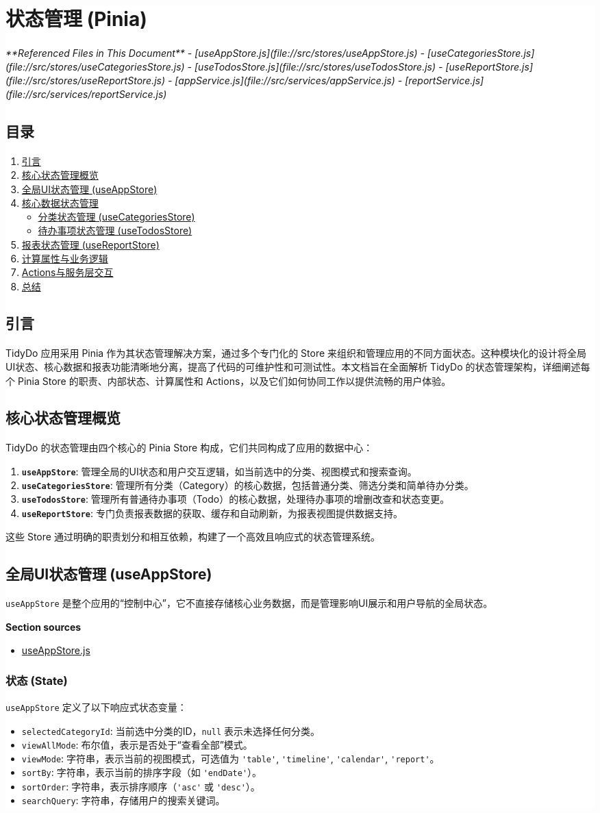 # 状态管理 (Pinia)

<cite>
**Referenced Files in This Document**   
- [useAppStore.js](file://src/stores/useAppStore.js)
- [useCategoriesStore.js](file://src/stores/useCategoriesStore.js)
- [useTodosStore.js](file://src/stores/useTodosStore.js)
- [useReportStore.js](file://src/stores/useReportStore.js)
- [appService.js](file://src/services/appService.js)
- [reportService.js](file://src/services/reportService.js)
</cite>

## 目录
1. [引言](#引言)
2. [核心状态管理概览](#核心状态管理概览)
3. [全局UI状态管理 (useAppStore)](#全局ui状态管理-useappstore)
4. [核心数据状态管理](#核心数据状态管理)
   - [分类状态管理 (useCategoriesStore)](#分类状态管理-usecategoriesstore)
   - [待办事项状态管理 (useTodosStore)](#待办事项状态管理-usetodosstore)
5. [报表状态管理 (useReportStore)](#报表状态管理-usereportstore)
6. [计算属性与业务逻辑](#计算属性与业务逻辑)
7. [Actions与服务层交互](#actions与服务层交互)
8. [总结](#总结)

## 引言

TidyDo 应用采用 Pinia 作为其状态管理解决方案，通过多个专门化的 Store 来组织和管理应用的不同方面状态。这种模块化的设计将全局UI状态、核心数据和报表功能清晰地分离，提高了代码的可维护性和可测试性。本文档旨在全面解析 TidyDo 的状态管理架构，详细阐述每个 Pinia Store 的职责、内部状态、计算属性和 Actions，以及它们如何协同工作以提供流畅的用户体验。

## 核心状态管理概览

TidyDo 的状态管理由四个核心的 Pinia Store 构成，它们共同构成了应用的数据中心：

1.  **`useAppStore`**: 管理全局的UI状态和用户交互逻辑，如当前选中的分类、视图模式和搜索查询。
2.  **`useCategoriesStore`**: 管理所有分类（Category）的核心数据，包括普通分类、筛选分类和简单待办分类。
3.  **`useTodosStore`**: 管理所有普通待办事项（Todo）的核心数据，处理待办事项的增删改查和状态变更。
4.  **`useReportStore`**: 专门负责报表数据的获取、缓存和自动刷新，为报表视图提供数据支持。

这些 Store 通过明确的职责划分和相互依赖，构建了一个高效且响应式的状态管理系统。

## 全局UI状态管理 (useAppStore)

`useAppStore` 是整个应用的“控制中心”，它不直接存储核心业务数据，而是管理影响UI展示和用户导航的全局状态。

**Section sources**
- [useAppStore.js](file://src/stores/useAppStore.js#L5-L276)

### 状态 (State)

`useAppStore` 定义了以下响应式状态变量：
- `selectedCategoryId`: 当前选中分类的ID，`null` 表示未选择任何分类。
- `viewAllMode`: 布尔值，表示是否处于“查看全部”模式。
- `viewMode`: 字符串，表示当前的视图模式，可选值为 `'table'`, `'timeline'`, `'calendar'`, `'report'`。
- `sortBy`: 字符串，表示当前的排序字段（如 `'endDate'`）。
- `sortOrder`: 字符串，表示排序顺序（`'asc'` 或 `'desc'`）。
- `searchQuery`: 字符串，存储用户的搜索关键词。
